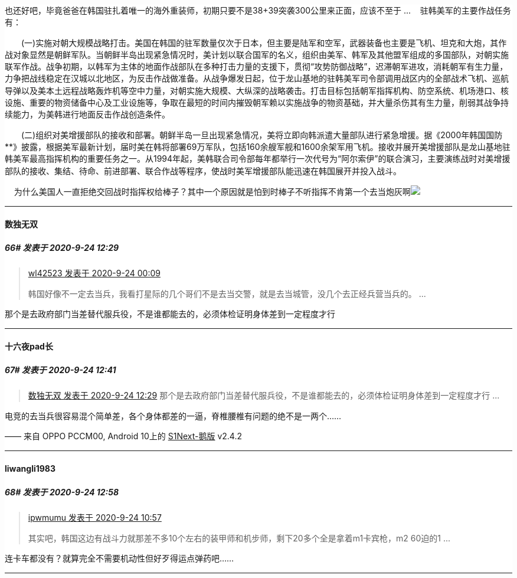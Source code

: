也还好吧，毕竟爸爸在韩国驻扎着唯一的海外重装师，初期只要不是38+39突袭300公里来正面，应该不至于 ...</blockquote>
   驻韩美军的主要作战任务有：


　　(一)实施对朝大规模战略打击。美国在韩国的驻军数量仅次于日本，但主要是陆军和空军，武器装备也主要是飞机、坦克和大炮，其作战对象显然是朝鲜军队。当朝鲜半岛出现紧急情况时，美计划以联合国军的名义，组织由美军、韩军及其他盟军组成的多国部队，对朝实施联军作战。战争初期，以韩军为主体的地面作战部队在多种打击力量的支援下，贯彻“攻势防御战略”，迟滞朝军进攻，消耗朝军有生力量，力争把战线稳定在汉城以北地区，为反击作战做准备。从战争爆发日起，位于龙山基地的驻韩美军司令部调用战区内的全部战术飞机、巡航导弹以及美本土远程战略轰炸机等空中力量，对朝实施大规模、大纵深的战略袭击。打击目标包括朝军指挥机构、防空系统、机场港口、核设施、重要的物资储备中心及工业设施等，争取在最短的时间内摧毁朝军赖以实施战争的物资基础，并大量杀伤其有生力量，削弱其战争持续能力，为美韩进行地面反击作战创造条件。


　　(二)组织对美增援部队的接收和部署。朝鲜半岛一旦出现紧急情况，美将立即向韩派遣大量部队进行紧急增援。据《2000年韩国国防**》披露，根据美军最新计划，届时美在韩将部署69万军队，包括160余艘军舰和1600余架军用飞机。接收并展开美增援部队是龙山基地驻韩美军最高指挥机构的重要任务之一。从1994年起，美韩联合司令部每年都举行一次代号为“阿尔索伊”的联合演习，主要演练战时对美增援部队的接收、集结、待命、前进部署、联合作战等程序，使战时美军增援部队能迅速在韩国展开并投入战斗。


    为什么美国人一直拒绝交回战时指挥权给棒子？其中一个原因就是怕到时棒子不听指挥不肯第一个去当炮灰啊<img src="https://static.saraba1st.com/image/smiley/face2017/053.png" referrerpolicy="no-referrer">


-----

####  数独无双  
##### 66#       发表于 2020-9-24 12:29


<blockquote><a href="httphttps://bbs.saraba1st.com/2b/forum.php?mod=redirect&amp;goto=findpost&amp;pid=48831624&amp;ptid=1961477" target="_blank">wl42523 发表于 2020-9-24 00:09</a>

韩国好像不一定去当兵，我看打星际的几个哥们不是去当交警，就是去当城管，没几个去正经兵营当兵的。 ...</blockquote>
那个是去政府部门当差替代服兵役，不是谁都能去的，必须体检证明身体差到一定程度才行


-----

####  十六夜pad长  
##### 67#       发表于 2020-9-24 12:41


<blockquote><a href="httphttps://bbs.saraba1st.com/2b/forum.php?mod=redirect&amp;goto=findpost&amp;pid=48835660&amp;ptid=1961477" target="_blank">数独无双 发表于 2020-9-24 12:29</a>
那个是去政府部门当差替代服兵役，不是谁都能去的，必须体检证明身体差到一定程度才行 ...</blockquote>
电竞的去当兵很容易混个简单差，各个身体都差的一逼，脊椎腰椎有问题的绝不是一两个……

—— 来自 OPPO PCCM00, Android 10上的 [S1Next-鹅版](https://github.com/ykrank/S1-Next/releases) v2.4.2


-----

####  liwangli1983  
##### 68#       发表于 2020-9-24 12:58


<blockquote><a href="httphttps://bbs.saraba1st.com/2b/forum.php?mod=redirect&amp;goto=findpost&amp;pid=48834481&amp;ptid=1961477" target="_blank">ipwmumu 发表于 2020-9-24 10:57</a>

其实吧，韩国这边有战斗力就那差不多10个左右的装甲师和机步师，剩下20多个全是拿着m1卡宾枪，m2 60迫的1 ...</blockquote>
连卡车都没有？就算完全不需要机动性但好歹得运点弹药吧……


-----
